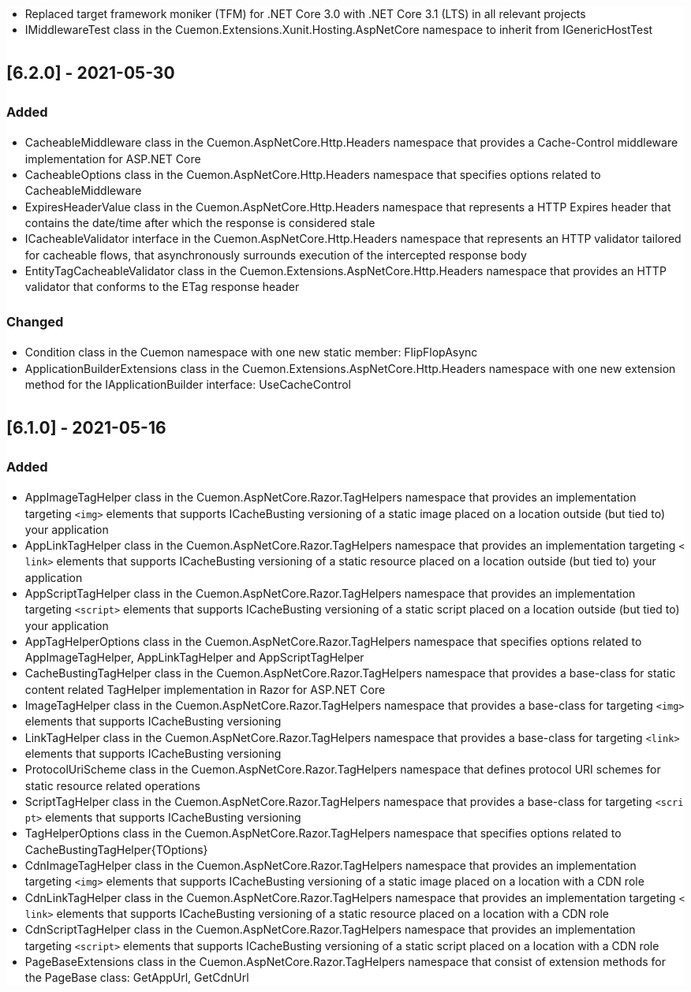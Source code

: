 - Replaced target framework moniker (TFM) for .NET Core 3.0 with .NET Core 3.1 (LTS) in all relevant projects
- IMiddlewareTest class in the Cuemon.Extensions.Xunit.Hosting.AspNetCore namespace to inherit from IGenericHostTest

## [6.2.0] - 2021-05-30

### Added

- CacheableMiddleware class in the Cuemon.AspNetCore.Http.Headers namespace that provides a Cache-Control middleware implementation for ASP.NET Core
- CacheableOptions class in the Cuemon.AspNetCore.Http.Headers namespace that specifies options related to CacheableMiddleware
- ExpiresHeaderValue class in the Cuemon.AspNetCore.Http.Headers namespace that represents a HTTP Expires header that contains the date/time after which the response is considered stale
- ICacheableValidator interface in the Cuemon.AspNetCore.Http.Headers namespace that represents an HTTP validator tailored for cacheable flows, that asynchronously surrounds execution of the intercepted response body
- EntityTagCacheableValidator class in the Cuemon.Extensions.AspNetCore.Http.Headers namespace that provides an HTTP validator that conforms to the ETag response header

### Changed

- Condition class in the Cuemon namespace with one new static member: FlipFlopAsync
- ApplicationBuilderExtensions class in the Cuemon.Extensions.AspNetCore.Http.Headers namespace with one new extension method for the IApplicationBuilder interface: UseCacheControl

## [6.1.0] - 2021-05-16

### Added

- AppImageTagHelper class in the Cuemon.AspNetCore.Razor.TagHelpers namespace that provides an implementation targeting `<img>` elements that supports ICacheBusting versioning of a static image placed on a location outside (but tied to) your application
- AppLinkTagHelper class in the Cuemon.AspNetCore.Razor.TagHelpers namespace that provides an implementation targeting `<link>` elements that supports ICacheBusting versioning of a static resource placed on a location outside (but tied to) your application
- AppScriptTagHelper class in the Cuemon.AspNetCore.Razor.TagHelpers namespace that provides an implementation targeting `<script>` elements that supports ICacheBusting versioning of a static script placed on a location outside (but tied to) your application
- AppTagHelperOptions class in the Cuemon.AspNetCore.Razor.TagHelpers namespace that specifies options related to AppImageTagHelper, AppLinkTagHelper and AppScriptTagHelper
- CacheBustingTagHelper class in the Cuemon.AspNetCore.Razor.TagHelpers namespace that provides a base-class for static content related TagHelper implementation in Razor for ASP.NET Core
- ImageTagHelper class in the Cuemon.AspNetCore.Razor.TagHelpers namespace that provides a base-class for targeting `<img>` elements that supports ICacheBusting versioning
- LinkTagHelper class in the Cuemon.AspNetCore.Razor.TagHelpers namespace that provides a base-class for targeting `<link>` elements that supports ICacheBusting versioning
- ProtocolUriScheme class in the Cuemon.AspNetCore.Razor.TagHelpers namespace that defines protocol URI schemes for static resource related operations
- ScriptTagHelper class in the Cuemon.AspNetCore.Razor.TagHelpers namespace that provides a base-class for targeting `<script>` elements that supports ICacheBusting versioning
- TagHelperOptions class in the Cuemon.AspNetCore.Razor.TagHelpers namespace that specifies options related to CacheBustingTagHelper{TOptions}
- CdnImageTagHelper class in the Cuemon.AspNetCore.Razor.TagHelpers namespace that provides an implementation targeting `<img>` elements that supports ICacheBusting versioning of a static image placed on a location with a CDN role
- CdnLinkTagHelper class in the Cuemon.AspNetCore.Razor.TagHelpers namespace that provides an implementation targeting `<link>` elements that supports ICacheBusting versioning of a static resource placed on a location with a CDN role
- CdnScriptTagHelper class in the Cuemon.AspNetCore.Razor.TagHelpers namespace that provides an implementation targeting `<script>` elements that supports ICacheBusting versioning of a static script placed on a location with a CDN role
- PageBaseExtensions class in the Cuemon.AspNetCore.Razor.TagHelpers namespace that consist of extension methods for the PageBase class: GetAppUrl, GetCdnUrl